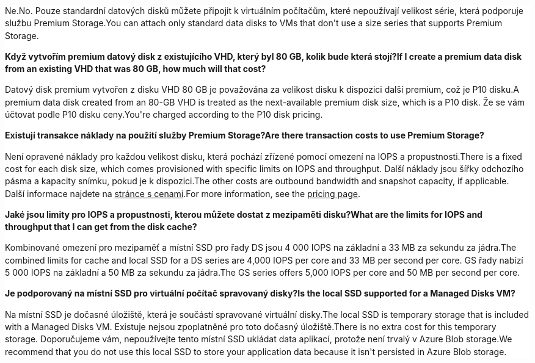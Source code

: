 <span data-ttu-id="30bab-213">Ne.</span><span class="sxs-lookup"><span data-stu-id="30bab-213">No.</span></span> <span data-ttu-id="30bab-214">Pouze standardní datových disků můžete připojit k virtuálním počítačům, které nepoužívají velikost série, která podporuje službu Premium Storage.</span><span class="sxs-lookup"><span data-stu-id="30bab-214">You can attach only standard data disks to VMs that don't use a size series that supports Premium Storage.</span></span>

<span data-ttu-id="30bab-215">**Když vytvořím premium datový disk z existujícího VHD, který byl 80 GB, kolik bude která stojí?**</span><span class="sxs-lookup"><span data-stu-id="30bab-215">**If I create a premium data disk from an existing VHD that was 80 GB, how much will that cost?**</span></span>

<span data-ttu-id="30bab-216">Datový disk premium vytvořen z disku VHD 80 GB je považována za velikost disku k dispozici další premium, což je P10 disku.</span><span class="sxs-lookup"><span data-stu-id="30bab-216">A premium data disk created from an 80-GB VHD is treated as the next-available premium disk size, which is a P10 disk.</span></span> <span data-ttu-id="30bab-217">Že se vám účtovat podle P10 disku ceny.</span><span class="sxs-lookup"><span data-stu-id="30bab-217">You're charged according to the P10 disk pricing.</span></span>

<span data-ttu-id="30bab-218">**Existují transakce náklady na použití služby Premium Storage?**</span><span class="sxs-lookup"><span data-stu-id="30bab-218">**Are there transaction costs to use Premium Storage?**</span></span>

<span data-ttu-id="30bab-219">Není opravené náklady pro každou velikost disku, která pochází zřízené pomocí omezení na IOPS a propustnosti.</span><span class="sxs-lookup"><span data-stu-id="30bab-219">There is a fixed cost for each disk size, which comes provisioned with specific limits on IOPS and throughput.</span></span> <span data-ttu-id="30bab-220">Další náklady jsou šířky odchozího pásma a kapacity snímku, pokud je k dispozici.</span><span class="sxs-lookup"><span data-stu-id="30bab-220">The other costs are outbound bandwidth and snapshot capacity, if applicable.</span></span> <span data-ttu-id="30bab-221">Další informace najdete na [stránce s cenami](https://azure.microsoft.com/pricing/details/storage).</span><span class="sxs-lookup"><span data-stu-id="30bab-221">For more information, see the [pricing page](https://azure.microsoft.com/pricing/details/storage).</span></span>

<span data-ttu-id="30bab-222">**Jaké jsou limity pro IOPS a propustnosti, kterou můžete dostat z mezipaměti disku?**</span><span class="sxs-lookup"><span data-stu-id="30bab-222">**What are the limits for IOPS and throughput that I can get from the disk cache?**</span></span>

<span data-ttu-id="30bab-223">Kombinované omezení pro mezipaměť a místní SSD pro řady DS jsou 4 000 IOPS na základní a 33 MB za sekundu za jádra.</span><span class="sxs-lookup"><span data-stu-id="30bab-223">The combined limits for cache and local SSD for a DS series are 4,000 IOPS per core and 33 MB per second per core.</span></span> <span data-ttu-id="30bab-224">GS řady nabízí 5 000 IOPS na základní a 50 MB za sekundu za jádra.</span><span class="sxs-lookup"><span data-stu-id="30bab-224">The GS series offers 5,000 IOPS per core and 50 MB per second per core.</span></span>

<span data-ttu-id="30bab-225">**Je podporovaný na místní SSD pro virtuální počítač spravovaný disky?**</span><span class="sxs-lookup"><span data-stu-id="30bab-225">**Is the local SSD supported for a Managed Disks VM?**</span></span>

<span data-ttu-id="30bab-226">Na místní SSD je dočasné úložiště, která je součástí spravované virtuální disky.</span><span class="sxs-lookup"><span data-stu-id="30bab-226">The local SSD is temporary storage that is included with a Managed Disks VM.</span></span> <span data-ttu-id="30bab-227">Existuje nejsou zpoplatněné pro toto dočasný úložiště.</span><span class="sxs-lookup"><span data-stu-id="30bab-227">There is no extra cost for this temporary storage.</span></span> <span data-ttu-id="30bab-228">Doporučujeme vám, nepoužívejte tento místní SSD ukládat data aplikací, protože není trvalý v Azure Blob storage.</span><span class="sxs-lookup"><span data-stu-id="30bab-228">We recommend that you do not use this local SSD to store your application data because it isn't persisted in Azure Blob storage.</span></span>

